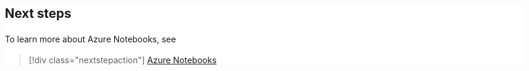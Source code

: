 ## Next steps

To learn more about Azure Notebooks, see

> [!div class="nextstepaction"]
> [Azure Notebooks]

[aiohttp]: https://pypi.org/project/aiohttp/
[Azure Maps account]: quick-demo-map-app.md#create-an-azure-maps-account
[Azure Maps REST APIs]: /rest/api/maps
[Azure Notebooks]: https://notebooks.azure.com
[EVrouting.ipynb]: https://github.com/Azure-Samples/Azure-Maps-Jupyter-Notebook/blob/master/AzureMapsJupyterSamples/Tutorials/EV%20Routing%20and%20Reachable%20Range/EVrouting.ipynb
[Get Map Image]: /rest/api/maps/render/get-map-static-image
[Get Map Image service]: /rest/api/maps/render/get-map-static-image
[Get Route Directions]: /rest/api/maps/route/getroutedirections
[Get Route Range]: /rest/api/maps/route/getrouterange
[IPython]: https://ipython.readthedocs.io/en/stable/index.html
[isochrone]: glossary.md#isochrone
[Jupyter Notebook in VS Code]: https://code.visualstudio.com/docs/datascience/jupyter-notebooks
[Jupyter Notebooks in VS Code]: https://code.visualstudio.com/docs/datascience/jupyter-notebooks
[manage authentication in Azure Maps]: how-to-manage-authentication.md
[Matrix Routing]: /rest/api/maps/route/postroutematrix
[Post Route Matrix]: /rest/api/maps/route/postroutematrix
[Post Search Inside Geometry]: /rest/api/maps/search/postsearchinsidegeometry?view=rest-maps-1.0&preserve-view=true
[Render - Get Map Image]: /rest/api/maps/render/get-map-static-image
[routing APIs]: /rest/api/maps/route
[Setting up your environment]: https://code.visualstudio.com/docs/datascience/jupyter-notebooks#_setting-up-your-environment
[subscription key]: quick-demo-map-app.md#get-the-subscription-key-for-your-account
[Visual Studio Code]: https://code.visualstudio.com/

